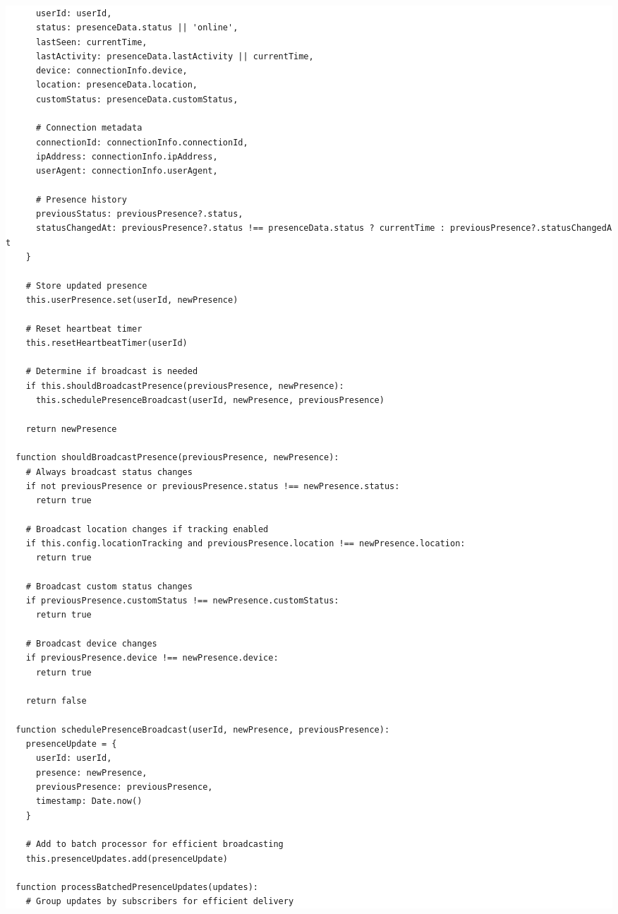 ```
      userId: userId,
      status: presenceData.status || 'online',
      lastSeen: currentTime,
      lastActivity: presenceData.lastActivity || currentTime,
      device: connectionInfo.device,
      location: presenceData.location,
      customStatus: presenceData.customStatus,
      
      # Connection metadata
      connectionId: connectionInfo.connectionId,
      ipAddress: connectionInfo.ipAddress,
      userAgent: connectionInfo.userAgent,
      
      # Presence history
      previousStatus: previousPresence?.status,
      statusChangedAt: previousPresence?.status !== presenceData.status ? currentTime : previousPresence?.statusChangedAt
    }
    
    # Store updated presence
    this.userPresence.set(userId, newPresence)
    
    # Reset heartbeat timer
    this.resetHeartbeatTimer(userId)
    
    # Determine if broadcast is needed
    if this.shouldBroadcastPresence(previousPresence, newPresence):
      this.schedulePresenceBroadcast(userId, newPresence, previousPresence)
    
    return newPresence
  
  function shouldBroadcastPresence(previousPresence, newPresence):
    # Always broadcast status changes
    if not previousPresence or previousPresence.status !== newPresence.status:
      return true
    
    # Broadcast location changes if tracking enabled
    if this.config.locationTracking and previousPresence.location !== newPresence.location:
      return true
    
    # Broadcast custom status changes
    if previousPresence.customStatus !== newPresence.customStatus:
      return true
    
    # Broadcast device changes
    if previousPresence.device !== newPresence.device:
      return true
    
    return false
  
  function schedulePresenceBroadcast(userId, newPresence, previousPresence):
    presenceUpdate = {
      userId: userId,
      presence: newPresence,
      previousPresence: previousPresence,
      timestamp: Date.now()
    }
    
    # Add to batch processor for efficient broadcasting
    this.presenceUpdates.add(presenceUpdate)
  
  function processBatchedPresenceUpdates(updates):
    # Group updates by subscribers for efficient delivery
```